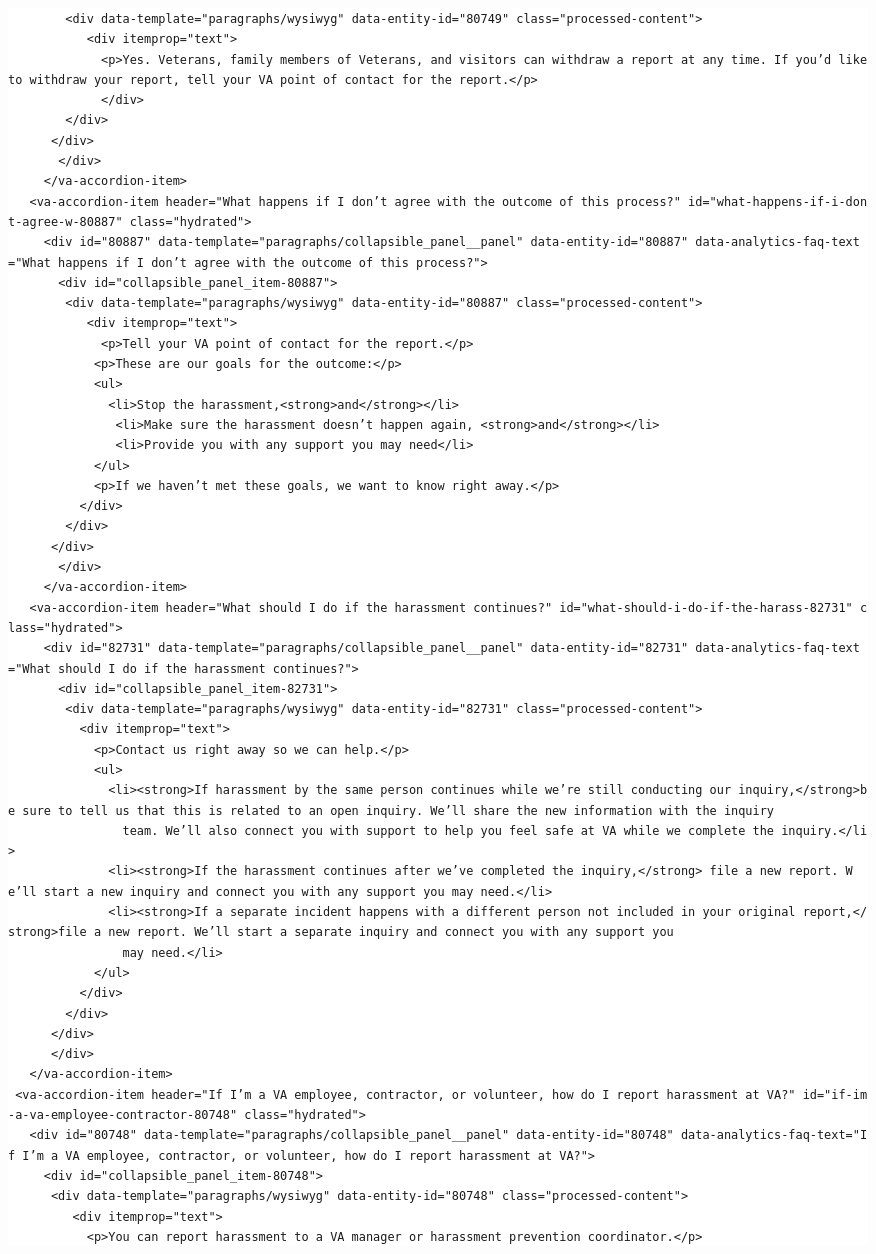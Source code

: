             <div data-template="paragraphs/wysiwyg" data-entity-id="80749" class="processed-content">
               <div itemprop="text">
                 <p>Yes. Veterans, family members of Veterans, and visitors can withdraw a report at any time. If you’d like to withdraw your report, tell your VA point of contact for the report.</p>
                 </div>
            </div>
          </div>
           </div>
         </va-accordion-item>
       <va-accordion-item header="What happens if I don’t agree with the outcome of this process?" id="what-happens-if-i-dont-agree-w-80887" class="hydrated">
         <div id="80887" data-template="paragraphs/collapsible_panel__panel" data-entity-id="80887" data-analytics-faq-text="What happens if I don’t agree with the outcome of this process?">
           <div id="collapsible_panel_item-80887">
            <div data-template="paragraphs/wysiwyg" data-entity-id="80887" class="processed-content">
               <div itemprop="text">
                 <p>Tell your VA point of contact for the report.</p>
                <p>These are our goals for the outcome:</p>
                <ul>
                  <li>Stop the harassment,<strong>and</strong></li>
                   <li>Make sure the harassment doesn’t happen again, <strong>and</strong></li>
                   <li>Provide you with any support you may need</li>
                </ul>
                <p>If we haven’t met these goals, we want to know right away.</p>
              </div>
            </div>
          </div>
           </div>
         </va-accordion-item>
       <va-accordion-item header="What should I do if the harassment continues?" id="what-should-i-do-if-the-harass-82731" class="hydrated">
         <div id="82731" data-template="paragraphs/collapsible_panel__panel" data-entity-id="82731" data-analytics-faq-text="What should I do if the harassment continues?">
           <div id="collapsible_panel_item-82731">
            <div data-template="paragraphs/wysiwyg" data-entity-id="82731" class="processed-content">
              <div itemprop="text">
                <p>Contact us right away so we can help.</p>
                <ul>
                  <li><strong>If harassment by the same person continues while we’re still conducting our inquiry,</strong>be sure to tell us that this is related to an open inquiry. We’ll share the new information with the inquiry
                    team. We’ll also connect you with support to help you feel safe at VA while we complete the inquiry.</li>
                  <li><strong>If the harassment continues after we’ve completed the inquiry,</strong> file a new report. We’ll start a new inquiry and connect you with any support you may need.</li>
                  <li><strong>If a separate incident happens with a different person not included in your original report,</strong>file a new report. We’ll start a separate inquiry and connect you with any support you
                    may need.</li>
                </ul>
              </div>
            </div>
          </div>
          </div>
       </va-accordion-item>
     <va-accordion-item header="If I’m a VA employee, contractor, or volunteer, how do I report harassment at VA?" id="if-im-a-va-employee-contractor-80748" class="hydrated">
       <div id="80748" data-template="paragraphs/collapsible_panel__panel" data-entity-id="80748" data-analytics-faq-text="If I’m a VA employee, contractor, or volunteer, how do I report harassment at VA?">
         <div id="collapsible_panel_item-80748">
          <div data-template="paragraphs/wysiwyg" data-entity-id="80748" class="processed-content">
             <div itemprop="text">
               <p>You can report harassment to a VA manager or harassment prevention coordinator.</p>